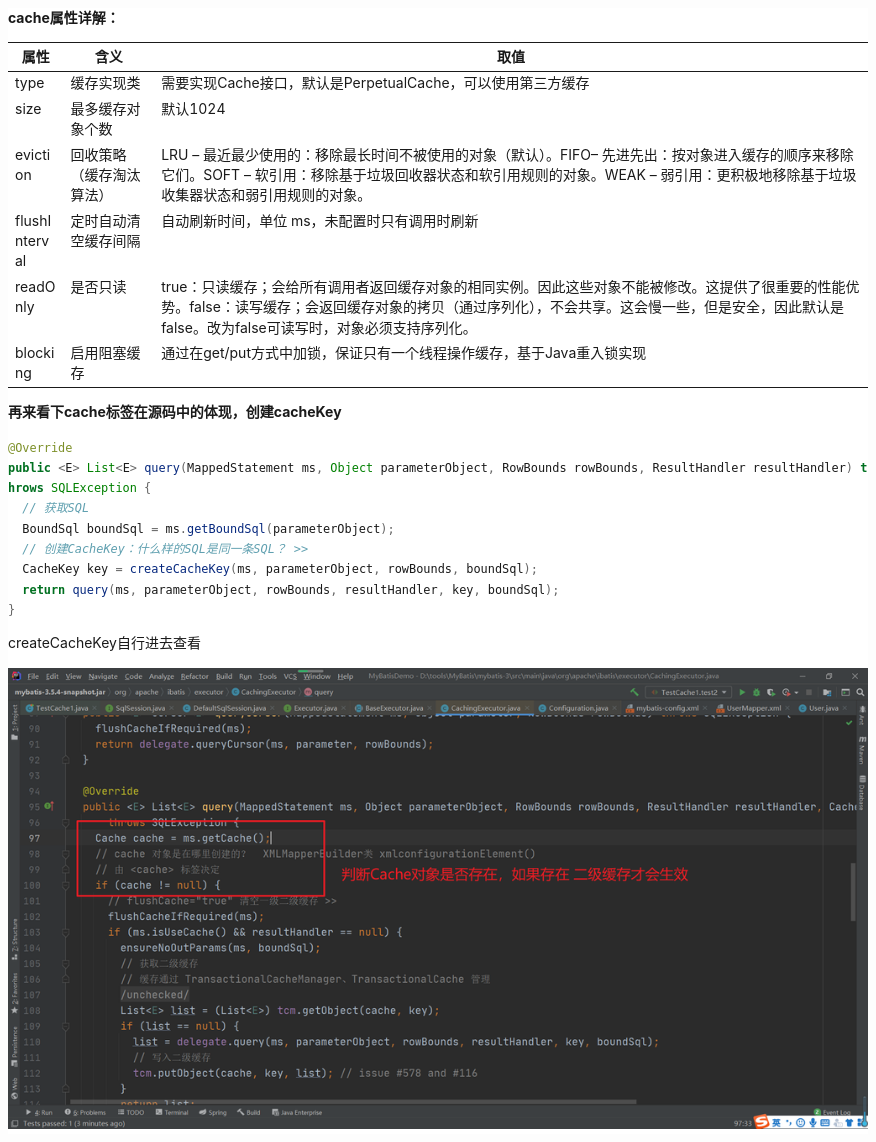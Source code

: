 **cache属性详解：**

属性 | 含义 | 取值
---|---|---
type | 缓存实现类 | 需要实现Cache接口，默认是PerpetualCache，可以使用第三方缓存
size | 最多缓存对象个数 | 默认1024
eviction | 回收策略（缓存淘汰算法） | LRU – 最近最少使用的：移除最长时间不被使用的对象（默认）。FIFO– 先进先出：按对象进入缓存的顺序来移除它们。SOFT – 软引用：移除基于垃圾回收器状态和软引用规则的对象。WEAK – 弱引用：更积极地移除基于垃圾收集器状态和弱引用规则的对象。
flushInterval | 定时自动清空缓存间隔 | 自动刷新时间，单位 ms，未配置时只有调用时刷新
readOnly | 是否只读 | true：只读缓存；会给所有调用者返回缓存对象的相同实例。因此这些对象不能被修改。这提供了很重要的性能优势。false：读写缓存；会返回缓存对象的拷贝（通过序列化），不会共享。这会慢一些，但是安全，因此默认是 false。改为false可读写时，对象必须支持序列化。
blocking | 启用阻塞缓存 | 通过在get/put方式中加锁，保证只有一个线程操作缓存，基于Java重入锁实现

**再来看下cache标签在源码中的体现，创建cacheKey**
```java
@Override
public <E> List<E> query(MappedStatement ms, Object parameterObject, RowBounds rowBounds, ResultHandler resultHandler) throws SQLException {
  // 获取SQL
  BoundSql boundSql = ms.getBoundSql(parameterObject);
  // 创建CacheKey：什么样的SQL是同一条SQL？ >>
  CacheKey key = createCacheKey(ms, parameterObject, rowBounds, boundSql);
  return query(ms, parameterObject, rowBounds, resultHandler, key, boundSql);
}
```
createCacheKey自行进去查看

![](/images/img-111.png)
